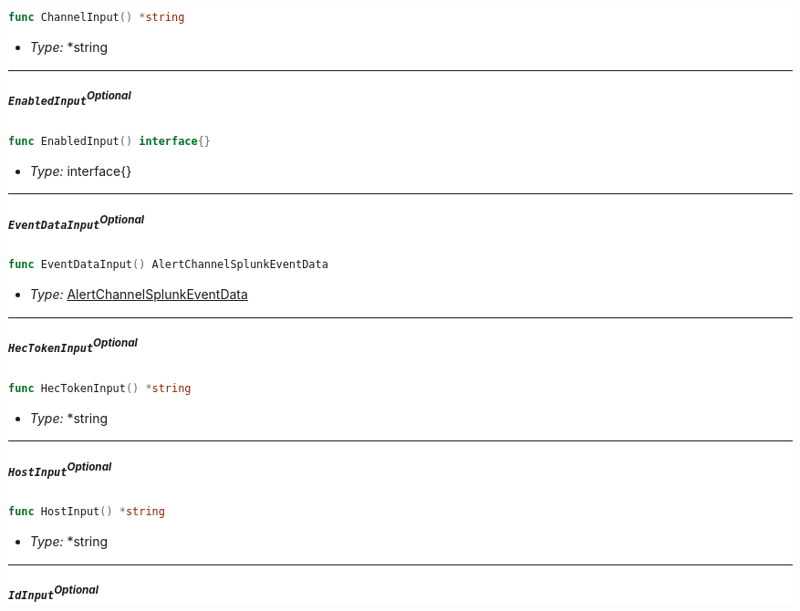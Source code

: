 ```go
func ChannelInput() *string
```

- *Type:* *string

---

##### `EnabledInput`<sup>Optional</sup> <a name="EnabledInput" id="rhizo-co-terraform-provider-lacework.alertChannelSplunk.AlertChannelSplunk.property.enabledInput"></a>

```go
func EnabledInput() interface{}
```

- *Type:* interface{}

---

##### `EventDataInput`<sup>Optional</sup> <a name="EventDataInput" id="rhizo-co-terraform-provider-lacework.alertChannelSplunk.AlertChannelSplunk.property.eventDataInput"></a>

```go
func EventDataInput() AlertChannelSplunkEventData
```

- *Type:* <a href="#rhizo-co-terraform-provider-lacework.alertChannelSplunk.AlertChannelSplunkEventData">AlertChannelSplunkEventData</a>

---

##### `HecTokenInput`<sup>Optional</sup> <a name="HecTokenInput" id="rhizo-co-terraform-provider-lacework.alertChannelSplunk.AlertChannelSplunk.property.hecTokenInput"></a>

```go
func HecTokenInput() *string
```

- *Type:* *string

---

##### `HostInput`<sup>Optional</sup> <a name="HostInput" id="rhizo-co-terraform-provider-lacework.alertChannelSplunk.AlertChannelSplunk.property.hostInput"></a>

```go
func HostInput() *string
```

- *Type:* *string

---

##### `IdInput`<sup>Optional</sup> <a name="IdInput" id="rhizo-co-terraform-provider-lacework.alertChannelSplunk.AlertChannelSplunk.property.idInput"></a>
